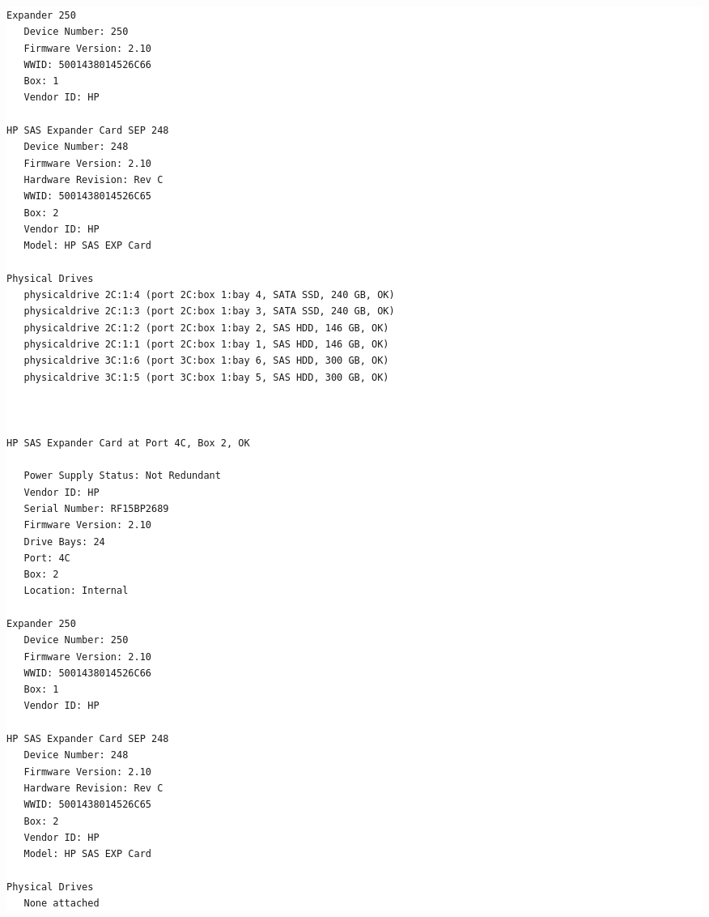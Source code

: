     Expander 250 
       Device Number: 250
       Firmware Version: 2.10
       WWID: 5001438014526C66
       Box: 1
       Vendor ID: HP
 
    HP SAS Expander Card SEP 248 
       Device Number: 248
       Firmware Version: 2.10
       Hardware Revision: Rev C
       WWID: 5001438014526C65
       Box: 2
       Vendor ID: HP
       Model: HP SAS EXP Card
 
    Physical Drives
       physicaldrive 2C:1:4 (port 2C:box 1:bay 4, SATA SSD, 240 GB, OK)
       physicaldrive 2C:1:3 (port 2C:box 1:bay 3, SATA SSD, 240 GB, OK)
       physicaldrive 2C:1:2 (port 2C:box 1:bay 2, SAS HDD, 146 GB, OK)
       physicaldrive 2C:1:1 (port 2C:box 1:bay 1, SAS HDD, 146 GB, OK)
       physicaldrive 3C:1:6 (port 3C:box 1:bay 6, SAS HDD, 300 GB, OK)
       physicaldrive 3C:1:5 (port 3C:box 1:bay 5, SAS HDD, 300 GB, OK)
 
 
 
    HP SAS Expander Card at Port 4C, Box 2, OK
 
       Power Supply Status: Not Redundant
       Vendor ID: HP
       Serial Number: RF15BP2689
       Firmware Version: 2.10
       Drive Bays: 24
       Port: 4C
       Box: 2
       Location: Internal
 
    Expander 250 
       Device Number: 250
       Firmware Version: 2.10
       WWID: 5001438014526C66
       Box: 1
       Vendor ID: HP
 
    HP SAS Expander Card SEP 248 
       Device Number: 248
       Firmware Version: 2.10
       Hardware Revision: Rev C
       WWID: 5001438014526C65
       Box: 2
       Vendor ID: HP
       Model: HP SAS EXP Card
 
    Physical Drives
       None attached
 